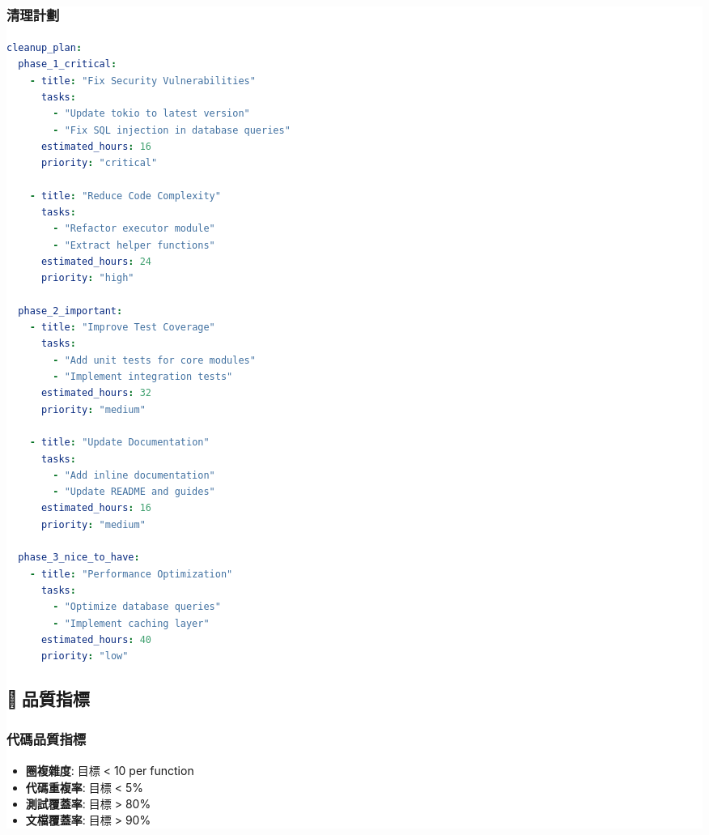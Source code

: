 ```json
```

### 清理計劃

```yaml
cleanup_plan:
  phase_1_critical:
    - title: "Fix Security Vulnerabilities"
      tasks:
        - "Update tokio to latest version"
        - "Fix SQL injection in database queries"
      estimated_hours: 16
      priority: "critical"

    - title: "Reduce Code Complexity"
      tasks:
        - "Refactor executor module"
        - "Extract helper functions"
      estimated_hours: 24
      priority: "high"

  phase_2_important:
    - title: "Improve Test Coverage"
      tasks:
        - "Add unit tests for core modules"
        - "Implement integration tests"
      estimated_hours: 32
      priority: "medium"

    - title: "Update Documentation"
      tasks:
        - "Add inline documentation"
        - "Update README and guides"
      estimated_hours: 16
      priority: "medium"

  phase_3_nice_to_have:
    - title: "Performance Optimization"
      tasks:
        - "Optimize database queries"
        - "Implement caching layer"
      estimated_hours: 40
      priority: "low"
```

## 🎯 品質指標

### 代碼品質指標

- **圈複雜度**: 目標 < 10 per function
- **代碼重複率**: 目標 < 5%
- **測試覆蓋率**: 目標 > 80%
- **文檔覆蓋率**: 目標 > 90%
